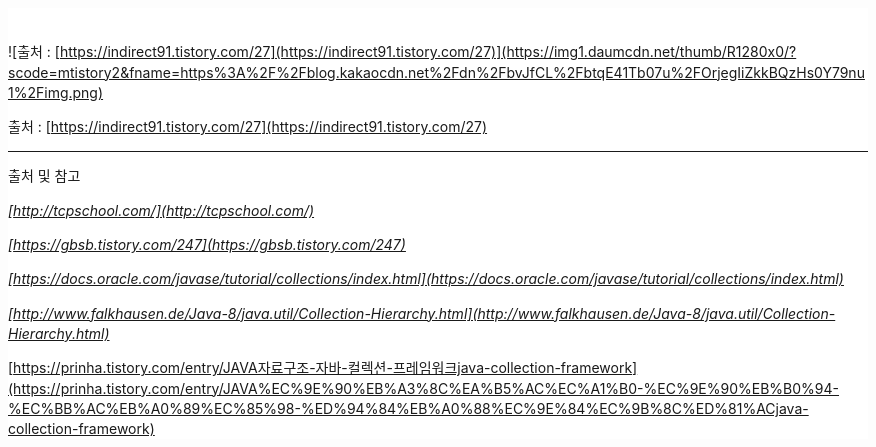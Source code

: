 </br>

![출처 :  [https://indirect91.tistory.com/27](https://indirect91.tistory.com/27)](https://img1.daumcdn.net/thumb/R1280x0/?scode=mtistory2&fname=https%3A%2F%2Fblog.kakaocdn.net%2Fdn%2FbvJfCL%2FbtqE41Tb07u%2FOrjegIiZkkBQzHs0Y79nu1%2Fimg.png)

출처 :  [https://indirect91.tistory.com/27](https://indirect91.tistory.com/27)

---

출처 및 참고

*[http://tcpschool.com/](http://tcpschool.com/)*

*[https://gbsb.tistory.com/247](https://gbsb.tistory.com/247)*

*[https://docs.oracle.com/javase/tutorial/collections/index.html](https://docs.oracle.com/javase/tutorial/collections/index.html)*

*[http://www.falkhausen.de/Java-8/java.util/Collection-Hierarchy.html](http://www.falkhausen.de/Java-8/java.util/Collection-Hierarchy.html)*

[https://prinha.tistory.com/entry/JAVA자료구조-자바-컬렉션-프레임워크java-collection-framework](https://prinha.tistory.com/entry/JAVA%EC%9E%90%EB%A3%8C%EA%B5%AC%EC%A1%B0-%EC%9E%90%EB%B0%94-%EC%BB%AC%EB%A0%89%EC%85%98-%ED%94%84%EB%A0%88%EC%9E%84%EC%9B%8C%ED%81%ACjava-collection-framework)